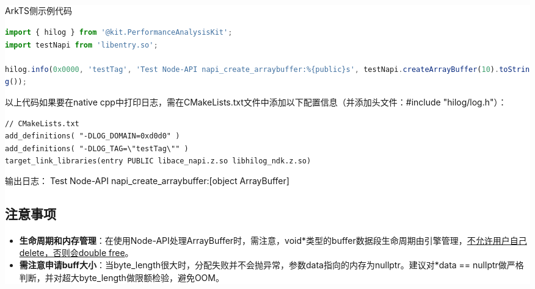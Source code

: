 
ArkTS侧示例代码

```ts
import { hilog } from '@kit.PerformanceAnalysisKit';
import testNapi from 'libentry.so';

hilog.info(0x0000, 'testTag', 'Test Node-API napi_create_arraybuffer:%{public}s', testNapi.createArrayBuffer(10).toString());
```


以上代码如果要在native cpp中打印日志，需在CMakeLists.txt文件中添加以下配置信息（并添加头文件：#include "hilog/log.h"）：

```text
// CMakeLists.txt
add_definitions( "-DLOG_DOMAIN=0xd0d0" )
add_definitions( "-DLOG_TAG=\"testTag\"" )
target_link_libraries(entry PUBLIC libace_napi.z.so libhilog_ndk.z.so)
```

输出日志：
Test Node-API napi_create_arraybuffer:[object ArrayBuffer]

## 注意事项

- **生命周期和内存管理**：在使用Node-API处理ArrayBuffer时，需注意，void*类型的buffer数据段生命周期由引擎管理，[不允许用户自己delete，否则会double free](napi-guidelines.md#防止重复释放获取的buffer)。
- **需注意申请buff大小**：当byte_length很大时，分配失败并不会抛异常，参数data指向的内存为nullptr。建议对*data == nullptr做严格判断，并对超大byte_length做限额检验，避免OOM。
